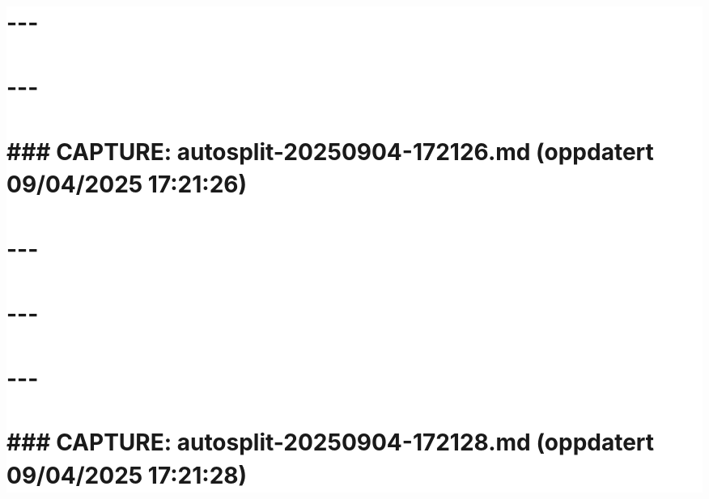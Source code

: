 #

# ---

#

#

#

# ---

#

#

#

#

#

# \### CAPTURE: autosplit-20250904-172126.md (oppdatert 09/04/2025 17:21:26)

# ---

#

#

# ---

#

#

#

# ---

#

#

#

#

#

# \### CAPTURE: autosplit-20250904-172128.md (oppdatert 09/04/2025 17:21:28)
